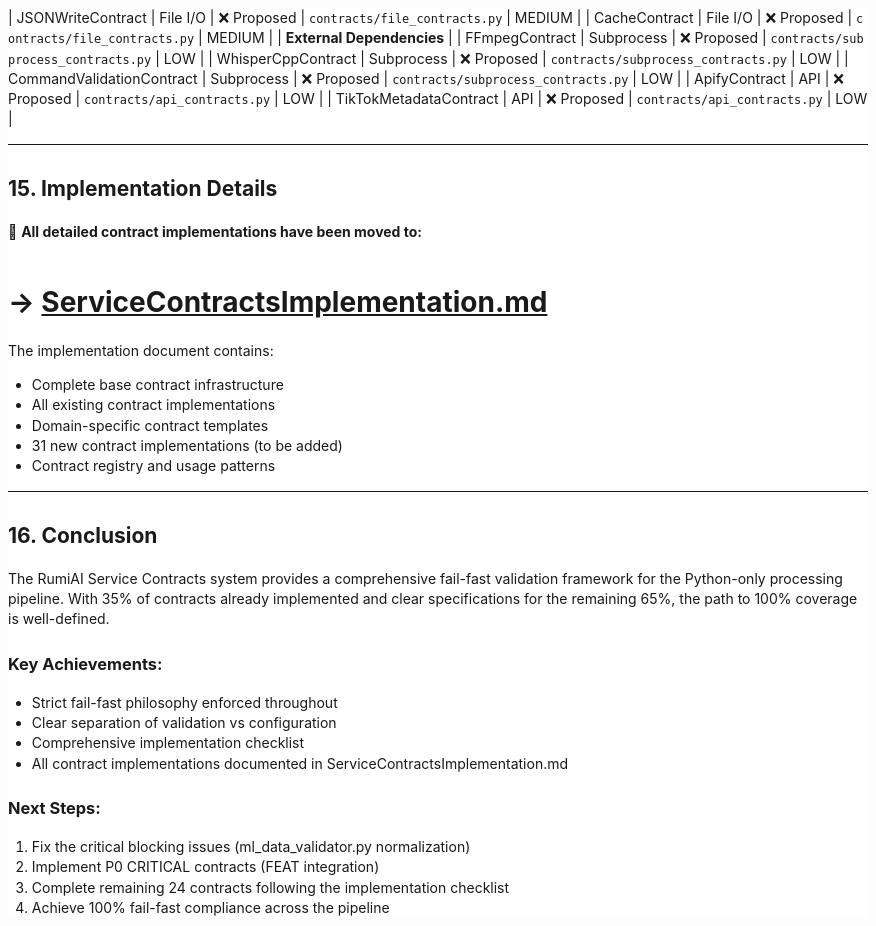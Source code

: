| JSONWriteContract | File I/O | ❌ Proposed | `contracts/file_contracts.py` | MEDIUM |
| CacheContract | File I/O | ❌ Proposed | `contracts/file_contracts.py` | MEDIUM |
| **External Dependencies** |
| FFmpegContract | Subprocess | ❌ Proposed | `contracts/subprocess_contracts.py` | LOW |
| WhisperCppContract | Subprocess | ❌ Proposed | `contracts/subprocess_contracts.py` | LOW |
| CommandValidationContract | Subprocess | ❌ Proposed | `contracts/subprocess_contracts.py` | LOW |
| ApifyContract | API | ❌ Proposed | `contracts/api_contracts.py` | LOW |
| TikTokMetadataContract | API | ❌ Proposed | `contracts/api_contracts.py` | LOW |

---

## 15. Implementation Details

📝 **All detailed contract implementations have been moved to:**
# → [ServiceContractsImplementation.md](ServiceContractsImplementation.md)

The implementation document contains:
- Complete base contract infrastructure
- All existing contract implementations
- Domain-specific contract templates
- 31 new contract implementations (to be added)
- Contract registry and usage patterns

---


## 16. Conclusion

The RumiAI Service Contracts system provides a comprehensive fail-fast validation framework for the Python-only processing pipeline. With 35% of contracts already implemented and clear specifications for the remaining 65%, the path to 100% coverage is well-defined.

### Key Achievements:
- Strict fail-fast philosophy enforced throughout
- Clear separation of validation vs configuration
- Comprehensive implementation checklist
- All contract implementations documented in ServiceContractsImplementation.md

### Next Steps:
1. Fix the critical blocking issues (ml_data_validator.py normalization)
2. Implement P0 CRITICAL contracts (FEAT integration)
3. Complete remaining 24 contracts following the implementation checklist
4. Achieve 100% fail-fast compliance across the pipeline
